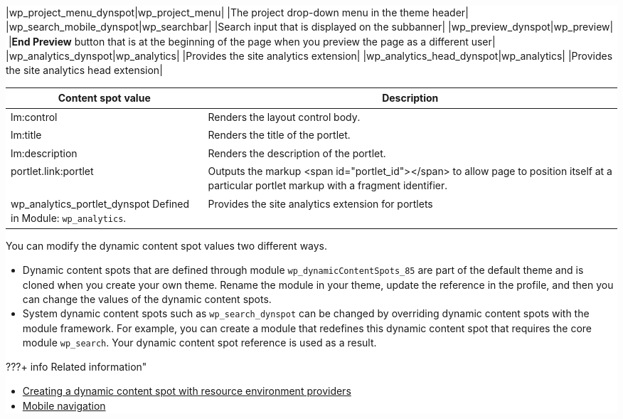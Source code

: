 |wp\_project\_menu\_dynspot|wp\_project\_menu| |The project drop-down menu in the theme header|
|wp\_search\_mobile\_dynspot|wp\_searchbar| |Search input that is displayed on the subbanner|
|wp\_preview\_dynspot|wp\_preview| |**End Preview** button that is at the beginning of the page when you preview the page as a different user|
|wp\_analytics\_dynspot|wp\_analytics| |Provides the site analytics extension|
|wp\_analytics\_head\_dynspot|wp\_analytics| |Provides the site analytics head extension|

|Content spot value|Description|
|------------------|-----------|
|lm:control|Renders the layout control body.|
|lm:title|Renders the title of the portlet.|
|lm:description|Renders the description of the portlet.|
|portlet.link:portlet|Outputs the markup <span id="portlet\_id"\></span\> to allow page to position itself at a particular portlet markup with a fragment identifier.|
|wp\_analytics\_portlet\_dynspot Defined in Module: `wp_analytics`.|Provides the site analytics extension for portlets|

You can modify the dynamic content spot values two different ways.

-   Dynamic content spots that are defined through module `wp_dynamicContentSpots_85` are part of the default theme and is cloned when you create your own theme. Rename the module in your theme, update the reference in the profile, and then you can change the values of the dynamic content spots.
-   System dynamic content spots such as `wp_search_dynspot` can be changed by overriding dynamic content spots with the module framework. For example, you can create a module that redefines this dynamic content spot that requires the core module `wp_search`. Your dynamic content spot reference is used as a result.



???+ info Related information"
   - [Creating a dynamic content spot with resource environment providers](../working_with_dcs/creating_dcs/themeopt_cust_createdyncont.md)
   - [Mobile navigation](../../../responsive_web_design/rwd_add_navphone.md)

